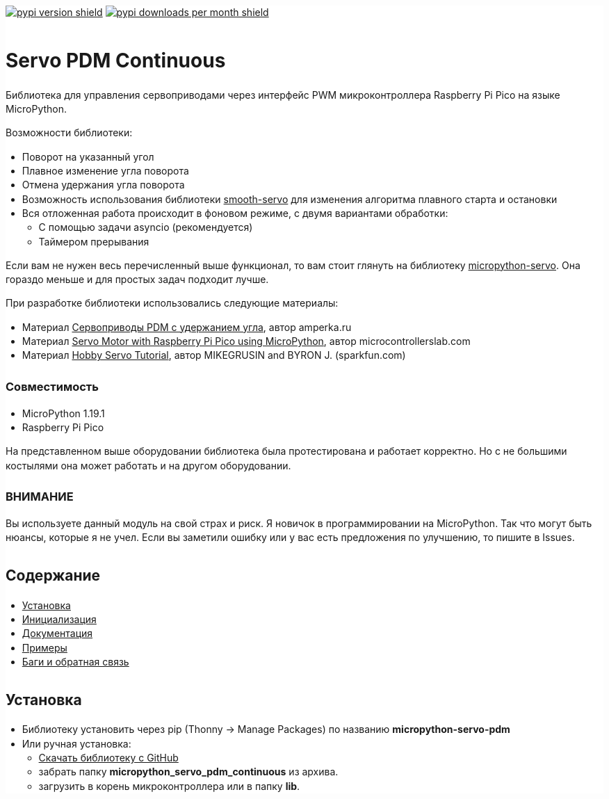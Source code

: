 [![pypi version shield](https://img.shields.io/pypi/v/micropython-servo-pdm)](https://pypi.org/project/micropython-servo-pdm/) 
[![pypi downloads per month shield](https://img.shields.io/pypi/dm/micropython-servo-pdm?color=brightgreen)](https://pypi.org/project/micropython-servo-pdm/)
# Servo PDM Continuous
Библиотека для управления сервоприводами через интерфейс PWM микроконтроллера Raspberry Pi Pico на языке MicroPython.

Возможности библиотеки:
- Поворот на указанный угол
- Плавное изменение угла поворота
- Отмена удержания угла поворота
- Возможность использования библиотеки [smooth-servo](https://pypi.org/project/smooth-servo/) для изменения алгоритма плавного старта и остановки
- Вся отложенная работа происходит в фоновом режиме, с двумя вариантами обработки:
    - С помощью задачи asyncio (рекомендуется)
    - Таймером прерывания

Если вам не нужен весь перечисленный выше функционал, то вам стоит глянуть на библиотеку [micropython-servo](https://pypi.org/project/micropython-servo/).
Она гораздо меньше и для простых задач подходит лучше.

При разработке библиотеки использовались следующие материалы:
- Материал [Сервоприводы PDM с удержанием угла](http://wiki.amperka.ru/articles:servo-pdm-standard), автор amperka.ru
- Материал [Servo Motor with Raspberry Pi Pico using MicroPython](https://microcontrollerslab.com/servo-motor-raspberry-pi-pico-micropython/), автор microcontrollerslab.com
- Материал [Hobby Servo Tutorial](https://learn.sparkfun.com/tutorials/hobby-servo-tutorial?_ga=2.2724022.723022425.1676642363-1173110823.1674579241), автор MIKEGRUSIN and BYRON J. (sparkfun.com)

### Совместимость
- MicroPython 1.19.1
- Raspberry Pi Pico

На представленном выше оборудовании библиотека была протестирована и работает корректно.
Но с не большими костылями она может работать и на другом оборудовании.

### ВНИМАНИЕ
Вы используете данный модуль на свой страх и риск. 
Я новичок в программировании на MicroPython. Так что могут быть нюансы, которые я не учел.
Если вы заметили ошибку или у вас есть предложения по улучшению, то пишите в Issues.

## Содержание
- [Установка](https://github.com/TTitanUA/micropython_servo_pdm#install)
- [Инициализация](https://github.com/TTitanUA/micropython_servo_pdm#init)
- [Документация](https://github.com/TTitanUA/micropython_servo_pdm#doc)
- [Примеры](https://github.com/TTitanUA/micropython_servo_pdm/tree/main/examples)
- [Баги и обратная связь](https://github.com/TTitanUA/micropython_servo_pdm#feedback)

<a id="install"></a>
## Установка
- Библиотеку установить через pip (Thonny -> Manage Packages) по названию **micropython-servo-pdm** 
- Или ручная установка:
  - [Скачать библиотеку с GitHub](https://github.com/TTitanUA/micropython_servo_pdm) 
  - забрать папку **micropython_servo_pdm_continuous** из архива.
  - загрузить в корень микроконтроллера или в папку **lib**.
